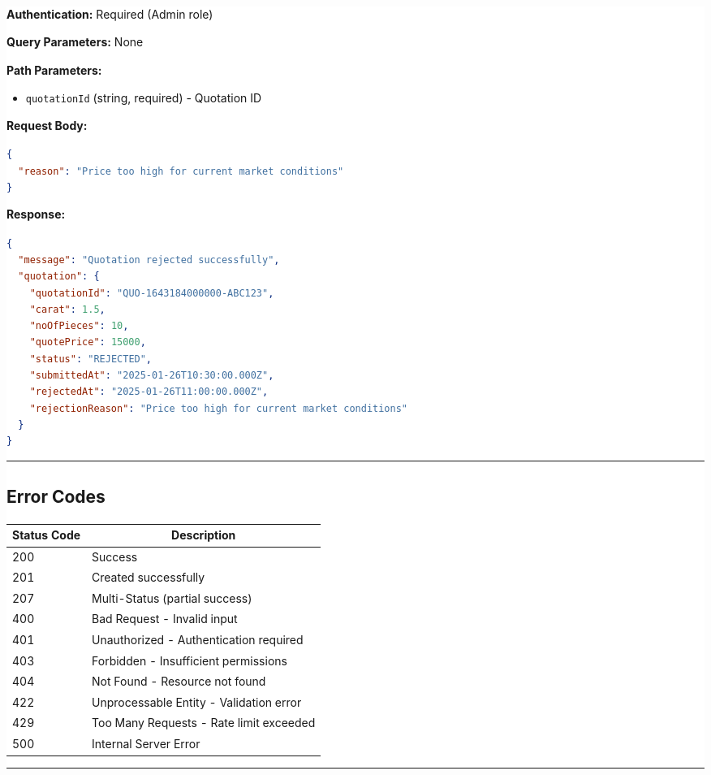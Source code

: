 **Authentication:** Required (Admin role)

**Query Parameters:** None

**Path Parameters:**
- `quotationId` (string, required) - Quotation ID

**Request Body:**
```json
{
  "reason": "Price too high for current market conditions"
}
```

**Response:**
```json
{
  "message": "Quotation rejected successfully",
  "quotation": {
    "quotationId": "QUO-1643184000000-ABC123",
    "carat": 1.5,
    "noOfPieces": 10,
    "quotePrice": 15000,
    "status": "REJECTED",
    "submittedAt": "2025-01-26T10:30:00.000Z",
    "rejectedAt": "2025-01-26T11:00:00.000Z",
    "rejectionReason": "Price too high for current market conditions"
  }
}
```

---

## Error Codes

| Status Code | Description |
|-------------|-------------|
| 200 | Success |
| 201 | Created successfully |
| 207 | Multi-Status (partial success) |
| 400 | Bad Request - Invalid input |
| 401 | Unauthorized - Authentication required |
| 403 | Forbidden - Insufficient permissions |
| 404 | Not Found - Resource not found |
| 422 | Unprocessable Entity - Validation error |
| 429 | Too Many Requests - Rate limit exceeded |
| 500 | Internal Server Error |

---